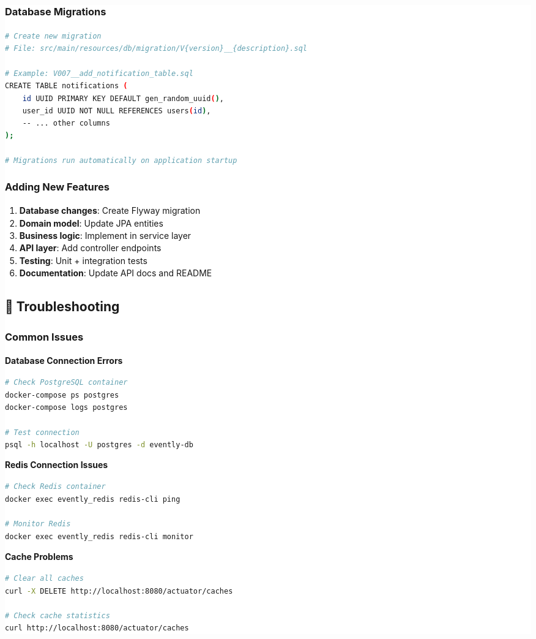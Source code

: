 ### Database Migrations

```bash
# Create new migration
# File: src/main/resources/db/migration/V{version}__{description}.sql

# Example: V007__add_notification_table.sql
CREATE TABLE notifications (
    id UUID PRIMARY KEY DEFAULT gen_random_uuid(),
    user_id UUID NOT NULL REFERENCES users(id),
    -- ... other columns
);

# Migrations run automatically on application startup
```

### Adding New Features

1. **Database changes**: Create Flyway migration
2. **Domain model**: Update JPA entities
3. **Business logic**: Implement in service layer
4. **API layer**: Add controller endpoints
5. **Testing**: Unit + integration tests
6. **Documentation**: Update API docs and README

## 🐛 Troubleshooting

### Common Issues

**Database Connection Errors**
```bash
# Check PostgreSQL container
docker-compose ps postgres
docker-compose logs postgres

# Test connection
psql -h localhost -U postgres -d evently-db
```

**Redis Connection Issues**
```bash
# Check Redis container
docker exec evently_redis redis-cli ping

# Monitor Redis
docker exec evently_redis redis-cli monitor
```

**Cache Problems**
```bash
# Clear all caches
curl -X DELETE http://localhost:8080/actuator/caches

# Check cache statistics  
curl http://localhost:8080/actuator/caches
```

